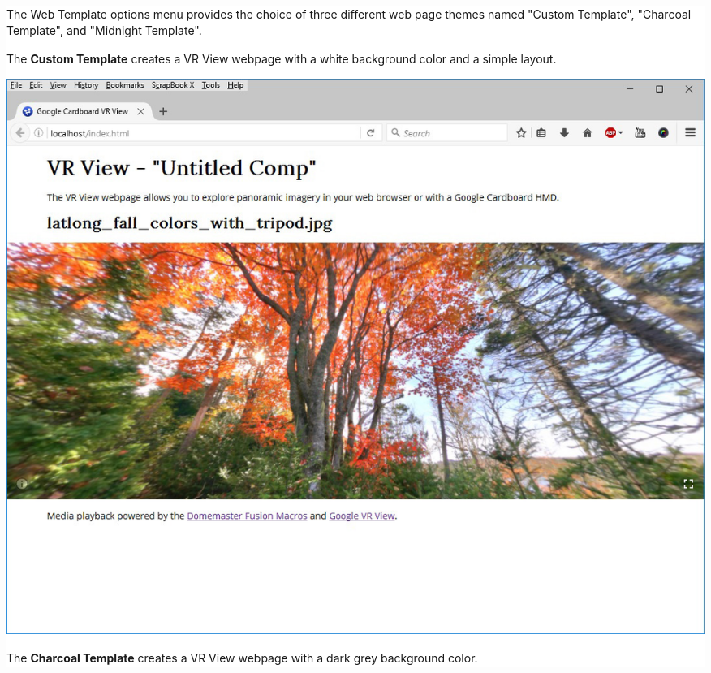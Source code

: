 The Web Template options menu provides the choice of three different web page themes named "Custom Template", "Charcoal Template", and "Midnight Template".

The **Custom Template** creates a VR View webpage with a white background color and a simple layout.

![Custom Template](images/vrview-custom-template.jpg)

The **Charcoal Template** creates a VR View webpage with a dark grey background color.
